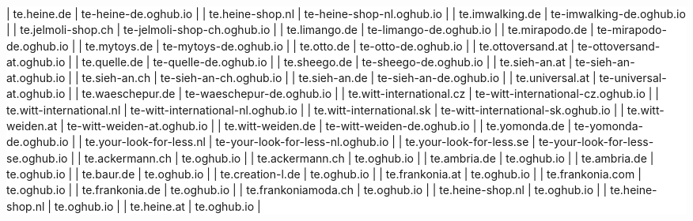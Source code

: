 | te.heine.de | te-heine-de.oghub.io |
| te.heine-shop.nl | te-heine-shop-nl.oghub.io |
| te.imwalking.de | te-imwalking-de.oghub.io |
| te.jelmoli-shop.ch | te-jelmoli-shop-ch.oghub.io |
| te.limango.de | te-limango-de.oghub.io |
| te.mirapodo.de | te-mirapodo-de.oghub.io |
| te.mytoys.de | te-mytoys-de.oghub.io |
| te.otto.de | te-otto-de.oghub.io |
| te.ottoversand.at | te-ottoversand-at.oghub.io |
| te.quelle.de | te-quelle-de.oghub.io |
| te.sheego.de | te-sheego-de.oghub.io |
| te.sieh-an.at | te-sieh-an-at.oghub.io |
| te.sieh-an.ch | te-sieh-an-ch.oghub.io |
| te.sieh-an.de | te-sieh-an-de.oghub.io |
| te.universal.at | te-universal-at.oghub.io |
| te.waeschepur.de | te-waeschepur-de.oghub.io |
| te.witt-international.cz | te-witt-international-cz.oghub.io |
| te.witt-international.nl | te-witt-international-nl.oghub.io |
| te.witt-international.sk | te-witt-international-sk.oghub.io |
| te.witt-weiden.at | te-witt-weiden-at.oghub.io |
| te.witt-weiden.de | te-witt-weiden-de.oghub.io |
| te.yomonda.de | te-yomonda-de.oghub.io |
| te.your-look-for-less.nl | te-your-look-for-less-nl.oghub.io |
| te.your-look-for-less.se | te-your-look-for-less-se.oghub.io |
| te.ackermann.ch | te.oghub.io |
| te.ackermann.ch | te.oghub.io |
| te.ambria.de | te.oghub.io |
| te.ambria.de | te.oghub.io |
| te.baur.de | te.oghub.io |
| te.creation-l.de | te.oghub.io |
| te.frankonia.at | te.oghub.io |
| te.frankonia.com | te.oghub.io |
| te.frankonia.de | te.oghub.io |
| te.frankoniamoda.ch | te.oghub.io |
| te.heine-shop.nl | te.oghub.io |
| te.heine-shop.nl | te.oghub.io |
| te.heine.at | te.oghub.io |